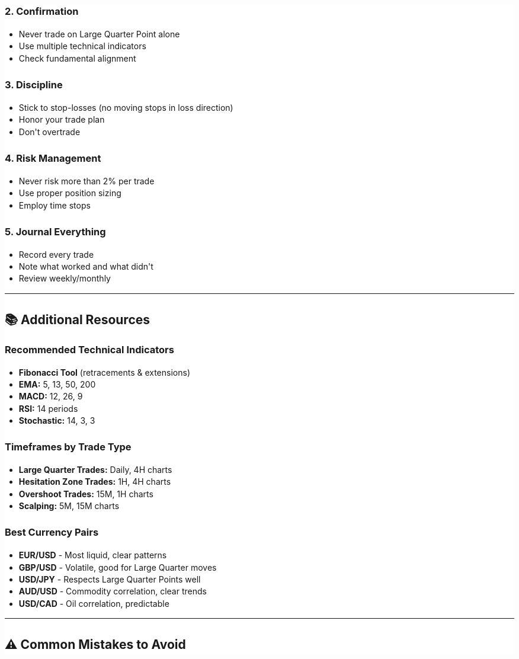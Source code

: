 ### **2. Confirmation**
- Never trade on Large Quarter Point alone
- Use multiple technical indicators
- Check fundamental alignment

### **3. Discipline**
- Stick to stop-losses (no moving stops in loss direction)
- Honor your trade plan
- Don't overtrade

### **4. Risk Management**
- Never risk more than 2% per trade
- Use proper position sizing
- Employ time stops

### **5. Journal Everything**
- Record every trade
- Note what worked and what didn't
- Review weekly/monthly

---

## 📚 Additional Resources

### **Recommended Technical Indicators**
- **Fibonacci Tool** (retracements & extensions)
- **EMA:** 5, 13, 50, 200
- **MACD:** 12, 26, 9
- **RSI:** 14 periods
- **Stochastic:** 14, 3, 3

### **Timeframes by Trade Type**
- **Large Quarter Trades:** Daily, 4H charts
- **Hesitation Zone Trades:** 1H, 4H charts
- **Overshoot Trades:** 15M, 1H charts
- **Scalping:** 5M, 15M charts

### **Best Currency Pairs**
- **EUR/USD** - Most liquid, clear patterns
- **GBP/USD** - Volatile, good for Large Quarter moves
- **USD/JPY** - Respects Large Quarter Points well
- **AUD/USD** - Commodity correlation, clear trends
- **USD/CAD** - Oil correlation, predictable

---

## ⚠️ Common Mistakes to Avoid
